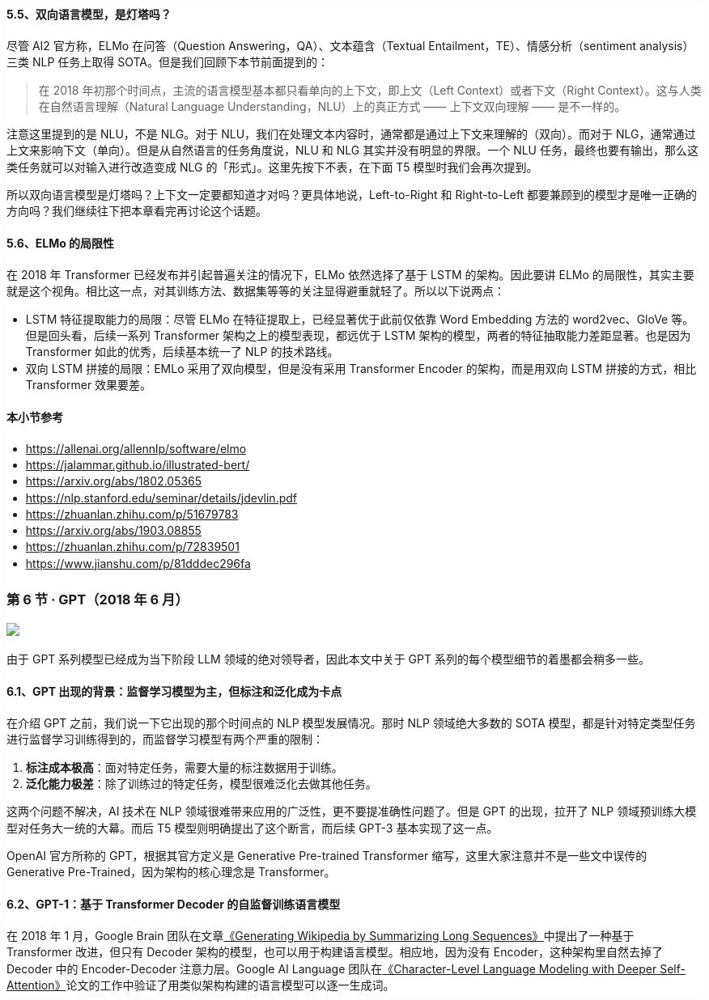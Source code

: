 #### 5.5、双向语言模型，是灯塔吗？

尽管 AI2 官方称，ELMo 在问答（Question Answering，QA）、文本蕴含（Textual Entailment，TE）、情感分析（sentiment analysis）三类 NLP 任务上取得 SOTA。但是我们回顾下本节前面提到的：

> 在 2018 年初那个时间点，主流的语言模型基本都只看单向的上下文，即上文（Left Context）或者下文（Right Context）。这与人类在自然语言理解（Natural Language Understanding，NLU）上的真正方式 —— 上下文双向理解 —— 是不一样的。

注意这里提到的是 NLU，不是 NLG。对于 NLU，我们在处理文本内容时，通常都是通过上下文来理解的（双向）。而对于 NLG，通常通过上文来影响下文（单向）。但是从自然语言的任务角度说，NLU 和 NLG 其实并没有明显的界限。一个 NLU 任务，最终也要有输出，那么这类任务就可以对输入进行改造变成 NLG 的「形式」。这里先按下不表，在下面 T5 模型时我们会再次提到。

所以双向语言模型是灯塔吗？上下文一定要都知道才对吗？更具体地说，Left-to-Right 和 Right-to-Left 都要兼顾到的模型才是唯一正确的方向吗？我们继续往下把本章看完再讨论这个话题。

#### 5.6、ELMo 的局限性

在 2018 年 Transformer 已经发布并引起普遍关注的情况下，ELMo 依然选择了基于 LSTM 的架构。因此要讲 ELMo 的局限性，其实主要就是这个视角。相比这一点，对其训练方法、数据集等等的关注显得避重就轻了。所以以下说两点：

* LSTM 特征提取能力的局限：尽管 ELMo 在特征提取上，已经显著优于此前仅依靠 Word Embedding 方法的 word2vec、GloVe 等。但是回头看，后续一系列 Transformer 架构之上的模型表现，都远优于 LSTM 架构的模型，两者的特征抽取能力差距显著。也是因为 Transformer 如此的优秀，后续基本统一了 NLP 的技术路线。
* 双向 LSTM 拼接的局限：EMLo 采用了双向模型，但是没有采用 Transformer Encoder 的架构，而是用双向 LSTM 拼接的方式，相比 Transformer 效果要差。

#### 本小节参考

* https://allenai.org/allennlp/software/elmo
* https://jalammar.github.io/illustrated-bert/
* https://arxiv.org/abs/1802.05365
* https://nlp.stanford.edu/seminar/details/jdevlin.pdf
* https://zhuanlan.zhihu.com/p/51679783
* https://arxiv.org/abs/1903.08855
* https://zhuanlan.zhihu.com/p/72839501
* https://www.jianshu.com/p/81dddec296fa

### 第 6 节 · GPT（2018 年 6 月）

![](/img/src/2023/2023-01-23-captain-aigc-2-llm-34.png)

由于 GPT 系列模型已经成为当下阶段 LLM 领域的绝对领导者，因此本文中关于 GPT 系列的每个模型细节的着墨都会稍多一些。

#### 6.1、GPT 出现的背景：监督学习模型为主，但标注和泛化成为卡点

在介绍 GPT 之前，我们说一下它出现的那个时间点的 NLP 模型发展情况。那时 NLP 领域绝大多数的 SOTA 模型，都是针对特定类型任务进行监督学习训练得到的，而监督学习模型有两个严重的限制：

1. **标注成本极高**：面对特定任务，需要大量的标注数据用于训练。
2. **泛化能力极差**：除了训练过的特定任务，模型很难泛化去做其他任务。

这两个问题不解决，AI 技术在 NLP 领域很难带来应用的广泛性，更不要提准确性问题了。但是 GPT 的出现，拉开了 NLP 领域预训练大模型对任务大一统的大幕。而后 T5 模型则明确提出了这个断言，而后续 GPT-3 基本实现了这一点。

OpenAI 官方所称的 GPT，根据其官方定义是 Generative Pre-trained Transformer 缩写，这里大家注意并不是一些文中误传的 Generative Pre-Trained，因为架构的核心理念是 Transformer。

#### 6.2、GPT-1：基于 Transformer Decoder 的自监督训练语言模型

在 2018 年 1 月，Google Brain 团队在文章[《Generating Wikipedia by Summarizing Long Sequences》](https://arxiv.org/abs/1801.10198)中提出了一种基于 Transformer 改进，但只有 Decoder 架构的模型，也可以用于构建语言模型。相应地，因为没有 Encoder，这种架构里自然去掉了 Decoder 中的 Encoder-Decoder 注意力层。Google AI Language 团队在[《Character-Level Language Modeling with Deeper Self-Attention》](https://arxiv.org/abs/1808.04444)论文的工作中验证了用类似架构构建的语言模型可以逐一生成词。

